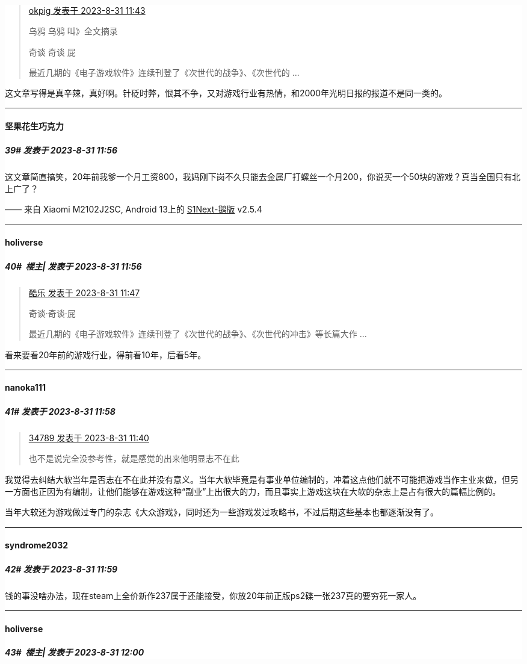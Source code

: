 <blockquote><a href="httphttps://bbs.saraba1st.com/2b/forum.php?mod=redirect&amp;goto=findpost&amp;pid=62237062&amp;ptid=2150676" target="_blank">okpig 发表于 2023-8-31 11:43</a>

乌鸦 乌鸦 叫》全文摘录

奇谈 奇谈 屁

最近几期的《电子游戏软件》连续刊登了《次世代的战争》、《次世代的 ...</blockquote>
这文章写得是真辛辣，真好啊。针砭时弊，恨其不争，又对游戏行业有热情，和2000年光明日报的报道不是同一类的。

*****

####  坚果花生巧克力  
##### 39#       发表于 2023-8-31 11:56

这文章简直搞笑，20年前我爹一个月工资800，我妈刚下岗不久只能去金属厂打螺丝一个月200，你说买一个50块的游戏？真当全国只有北上广了？

—— 来自 Xiaomi M2102J2SC, Android 13上的 [S1Next-鹅版](https://github.com/ykrank/S1-Next/releases) v2.5.4

*****

####  holiverse  
##### 40#         楼主| 发表于 2023-8-31 11:56

<blockquote><a href="httphttps://bbs.saraba1st.com/2b/forum.php?mod=redirect&amp;goto=findpost&amp;pid=62237120&amp;ptid=2150676" target="_blank">酷乐 发表于 2023-8-31 11:47</a>

奇谈·奇谈·屁

最近几期的《电子游戏软件》连续刊登了《次世代的战争》、《次世代的冲击》等长篇大作 ...</blockquote>
看来要看20年前的游戏行业，得前看10年，后看5年。

*****

####  nanoka111  
##### 41#       发表于 2023-8-31 11:58

<blockquote><a href="httphttps://bbs.saraba1st.com/2b/forum.php?mod=redirect&amp;goto=findpost&amp;pid=62237022&amp;ptid=2150676" target="_blank">34789 发表于 2023-8-31 11:40</a>

也不是说完全没参考性，就是感觉的出来他明显志不在此</blockquote>
我觉得去纠结大软当年是否志在不在此并没有意义。当年大软毕竟是有事业单位编制的，冲着这点他们就不可能把游戏当作主业来做，但另一方面也正因为有编制，让他们能够在游戏这种“副业”上出很大的力，而且事实上游戏这块在大软的杂志上是占有很大的篇幅比例的。

当年大软还为游戏做过专门的杂志《大众游戏》，同时还为一些游戏发过攻略书，不过后期这些基本也都逐渐没有了。

*****

####  syndrome2032  
##### 42#       发表于 2023-8-31 11:59

钱的事没啥办法，现在steam上全价新作237属于还能接受，你放20年前正版ps2碟一张237真的要穷死一家人。

*****

####  holiverse  
##### 43#         楼主| 发表于 2023-8-31 12:00
